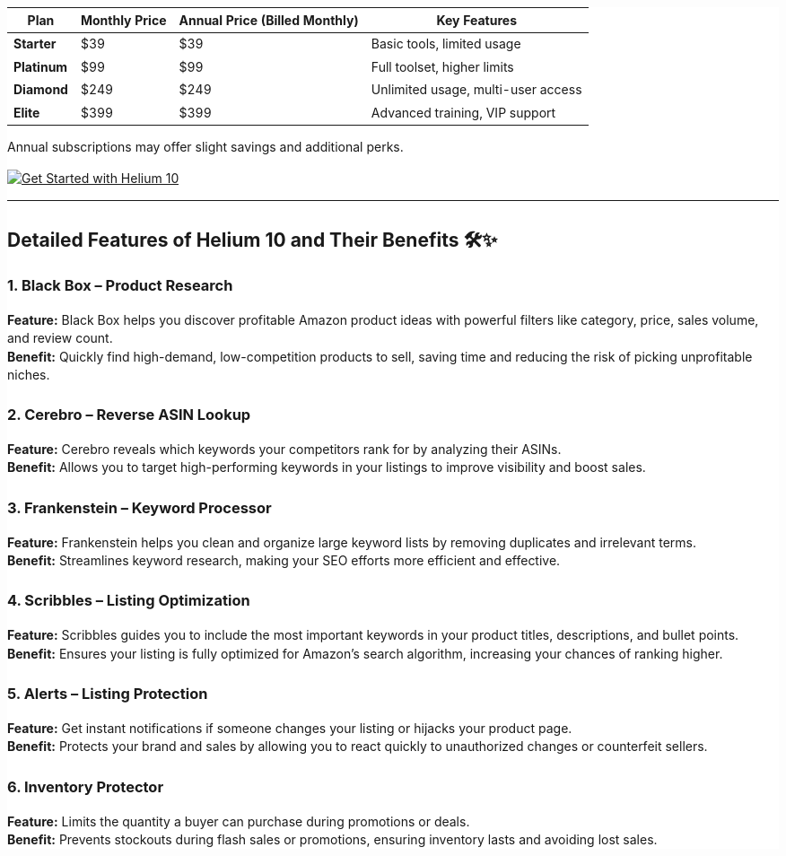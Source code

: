 
| Plan         | Monthly Price | Annual Price (Billed Monthly) | Key Features                         |
|--------------|---------------|-------------------------------|------------------------------------|
| **Starter**  | $39           | $39                           | Basic tools, limited usage         |
| **Platinum** | $99           | $99                           | Full toolset, higher limits        |
| **Diamond**  | $249          | $249                          | Unlimited usage, multi-user access |
| **Elite**    | $399          | $399                          | Advanced training, VIP support     |

Annual subscriptions may offer slight savings and additional perks.

[![Get Started with Helium 10](https://img.shields.io/badge/Get%20Started%20with%20Helium%2010-blue?style=for-the-badge&logo=amazon&logoColor=white)](https://www.helium10.com/)


---

## Detailed Features of Helium 10 and Their Benefits 🛠️✨

### 1. Black Box – Product Research  
**Feature:** Black Box helps you discover profitable Amazon product ideas with powerful filters like category, price, sales volume, and review count.  
**Benefit:** Quickly find high-demand, low-competition products to sell, saving time and reducing the risk of picking unprofitable niches.

### 2. Cerebro – Reverse ASIN Lookup  
**Feature:** Cerebro reveals which keywords your competitors rank for by analyzing their ASINs.  
**Benefit:** Allows you to target high-performing keywords in your listings to improve visibility and boost sales.

### 3. Frankenstein – Keyword Processor  
**Feature:** Frankenstein helps you clean and organize large keyword lists by removing duplicates and irrelevant terms.  
**Benefit:** Streamlines keyword research, making your SEO efforts more efficient and effective.

### 4. Scribbles – Listing Optimization  
**Feature:** Scribbles guides you to include the most important keywords in your product titles, descriptions, and bullet points.  
**Benefit:** Ensures your listing is fully optimized for Amazon’s search algorithm, increasing your chances of ranking higher.

### 5. Alerts – Listing Protection  
**Feature:** Get instant notifications if someone changes your listing or hijacks your product page.  
**Benefit:** Protects your brand and sales by allowing you to react quickly to unauthorized changes or counterfeit sellers.

### 6. Inventory Protector  
**Feature:** Limits the quantity a buyer can purchase during promotions or deals.  
**Benefit:** Prevents stockouts during flash sales or promotions, ensuring inventory lasts and avoiding lost sales.
